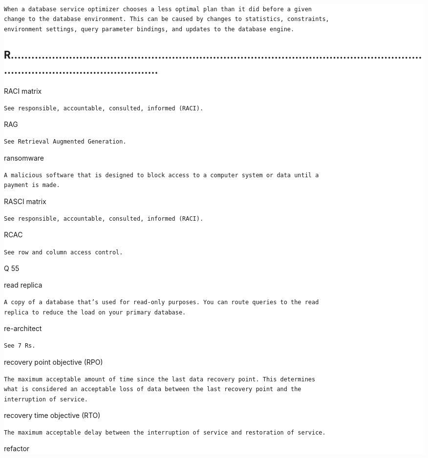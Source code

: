 ```
When a database service optimizer chooses a less optimal plan than it did before a given
change to the database environment. This can be caused by changes to statistics, constraints,
environment settings, query parameter bindings, and updates to the database engine.
```
## R.....................................................................................................................................................................

RACI matrix

```
See responsible, accountable, consulted, informed (RACI).
```
RAG

```
See Retrieval Augmented Generation.
```
ransomware

```
A malicious software that is designed to block access to a computer system or data until a
payment is made.
```
RASCI matrix

```
See responsible, accountable, consulted, informed (RACI).
```
RCAC

```
See row and column access control.
```
Q 55


read replica

```
A copy of a database that’s used for read-only purposes. You can route queries to the read
replica to reduce the load on your primary database.
```
re-architect

```
See 7 Rs.
```
recovery point objective (RPO)

```
The maximum acceptable amount of time since the last data recovery point. This determines
what is considered an acceptable loss of data between the last recovery point and the
interruption of service.
```
recovery time objective (RTO)

```
The maximum acceptable delay between the interruption of service and restoration of service.
```
refactor
